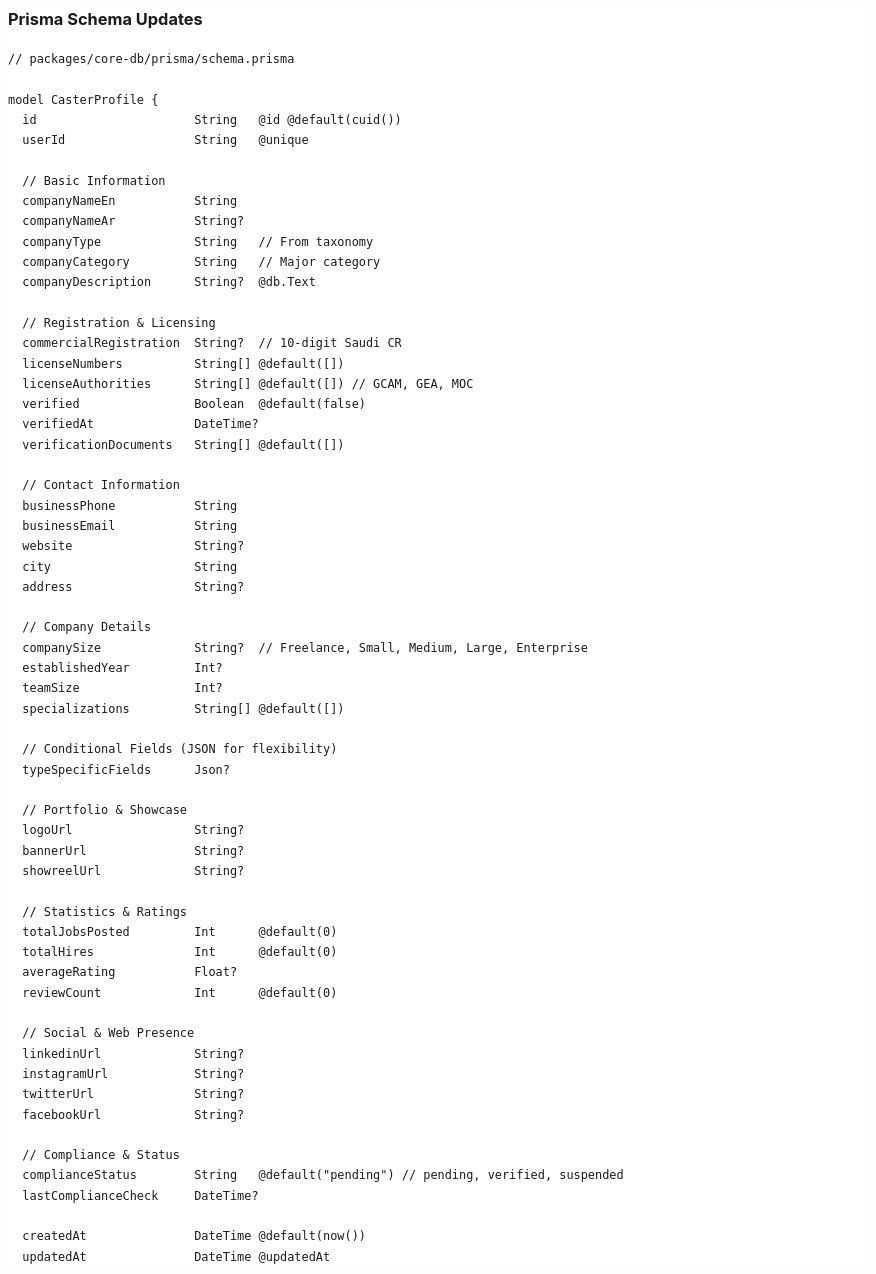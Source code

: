 ### Prisma Schema Updates

```prisma
// packages/core-db/prisma/schema.prisma

model CasterProfile {
  id                      String   @id @default(cuid())
  userId                  String   @unique
  
  // Basic Information
  companyNameEn           String
  companyNameAr           String?
  companyType             String   // From taxonomy
  companyCategory         String   // Major category
  companyDescription      String?  @db.Text
  
  // Registration & Licensing
  commercialRegistration  String?  // 10-digit Saudi CR
  licenseNumbers          String[] @default([])
  licenseAuthorities      String[] @default([]) // GCAM, GEA, MOC
  verified                Boolean  @default(false)
  verifiedAt              DateTime?
  verificationDocuments   String[] @default([])
  
  // Contact Information
  businessPhone           String
  businessEmail           String
  website                 String?
  city                    String
  address                 String?
  
  // Company Details
  companySize             String?  // Freelance, Small, Medium, Large, Enterprise
  establishedYear         Int?
  teamSize                Int?
  specializations         String[] @default([])
  
  // Conditional Fields (JSON for flexibility)
  typeSpecificFields      Json?
  
  // Portfolio & Showcase
  logoUrl                 String?
  bannerUrl               String?
  showreelUrl             String?
  
  // Statistics & Ratings
  totalJobsPosted         Int      @default(0)
  totalHires              Int      @default(0)
  averageRating           Float?
  reviewCount             Int      @default(0)
  
  // Social & Web Presence
  linkedinUrl             String?
  instagramUrl            String?
  twitterUrl              String?
  facebookUrl             String?
  
  // Compliance & Status
  complianceStatus        String   @default("pending") // pending, verified, suspended
  lastComplianceCheck     DateTime?
  
  createdAt               DateTime @default(now())
  updatedAt               DateTime @updatedAt
```